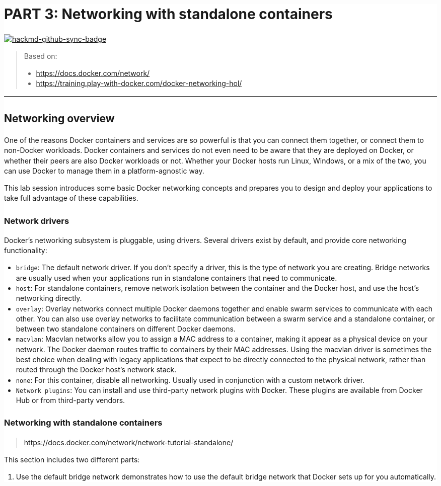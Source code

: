 # PART 3: Networking with standalone containers

[![hackmd-github-sync-badge](https://hackmd.io/5KCTsfhSTpudrMUXZNSM0g/badge)](https://hackmd.io/5KCTsfhSTpudrMUXZNSM0g)

> Based on:
> * https://docs.docker.com/network/
> * https://training.play-with-docker.com/docker-networking-hol/
---


## Networking overview

One of the reasons Docker containers and services are so powerful is that you can connect them together, or connect them to non-Docker workloads. Docker containers and services do not even need to be aware that they are deployed on Docker, or whether their peers are also Docker workloads or not. Whether your Docker hosts run Linux, Windows, or a mix of the two, you can use Docker to manage them in a platform-agnostic way.

This lab session introduces some basic Docker networking concepts and prepares you to design and deploy your applications to take full advantage of these capabilities.

### Network drivers
Docker’s networking subsystem is pluggable, using drivers. Several drivers exist by default, and provide core networking functionality:

* `bridge`: The default network driver. If you don’t specify a driver, this is the type of network you are creating. Bridge networks are usually used when your applications run in standalone containers that need to communicate. 
* `host`: For standalone containers, remove network isolation between the container and the Docker host, and use the host’s networking directly. 
* `overlay`: Overlay networks connect multiple Docker daemons together and enable swarm services to communicate with each other. You can also use overlay networks to facilitate communication between a swarm service and a standalone container, or between two standalone containers on different Docker daemons.  
* `macvlan`: Macvlan networks allow you to assign a MAC address to a container, making it appear as a physical device on your network. The Docker daemon routes traffic to containers by their MAC addresses. Using the macvlan driver is sometimes the best choice when dealing with legacy applications that expect to be directly connected to the physical network, rather than routed through the Docker host’s network stack. 
* `none`: For this container, disable all networking. Usually used in conjunction with a custom network driver.  
* `Network plugins`: You can install and use third-party network plugins with Docker. These plugins are available from Docker Hub or from third-party vendors. 

### Networking with standalone containers
> https://docs.docker.com/network/network-tutorial-standalone/

This section includes two different parts: 
1. Use the default bridge network demonstrates how to use the default bridge network that Docker sets up for you automatically. 
